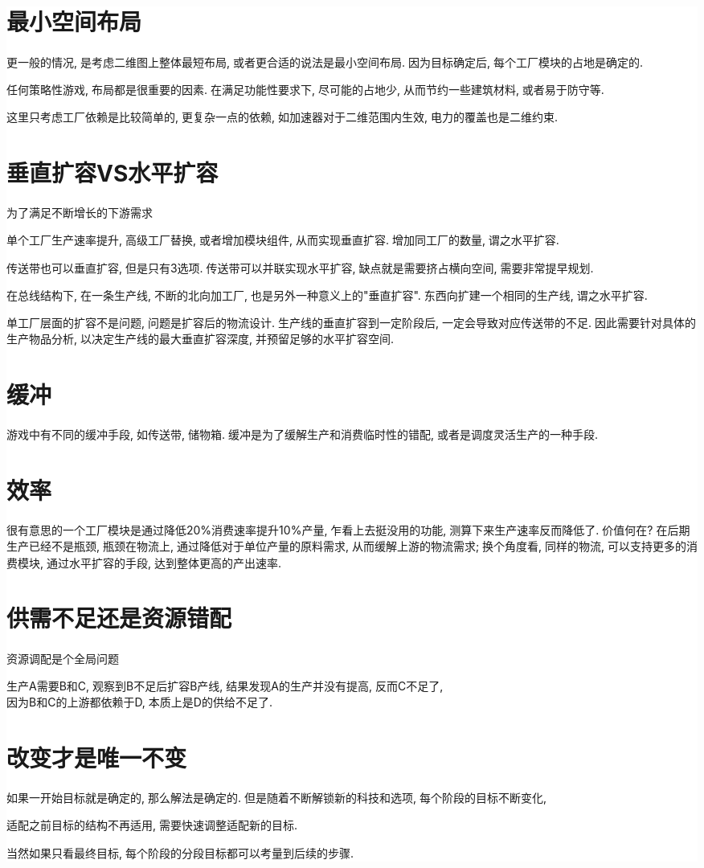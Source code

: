 # 最小空间布局

更一般的情况, 是考虑二维图上整体最短布局, 或者更合适的说法是最小空间布局.
因为目标确定后, 每个工厂模块的占地是确定的.

任何策略性游戏, 布局都是很重要的因素. 在满足功能性要求下, 尽可能的占地少, 从而节约一些建筑材料, 或者易于防守等.

这里只考虑工厂依赖是比较简单的, 更复杂一点的依赖, 如加速器对于二维范围内生效, 电力的覆盖也是二维约束.

# 垂直扩容VS水平扩容

为了满足不断增长的下游需求

单个工厂生产速率提升, 高级工厂替换, 或者增加模块组件, 从而实现垂直扩容.
增加同工厂的数量, 谓之水平扩容. 

传送带也可以垂直扩容, 但是只有3选项. 传送带可以并联实现水平扩容, 缺点就是需要挤占横向空间, 需要非常提早规划.

在总线结构下, 在一条生产线, 不断的北向加工厂, 也是另外一种意义上的"垂直扩容". 东西向扩建一个相同的生产线, 谓之水平扩容.

单工厂层面的扩容不是问题, 问题是扩容后的物流设计.
生产线的垂直扩容到一定阶段后, 一定会导致对应传送带的不足.
因此需要针对具体的生产物品分析, 以决定生产线的最大垂直扩容深度, 并预留足够的水平扩容空间.

# 缓冲

游戏中有不同的缓冲手段, 如传送带, 储物箱.
缓冲是为了缓解生产和消费临时性的错配, 或者是调度灵活生产的一种手段.

# 效率

很有意思的一个工厂模块是通过降低20%消费速率提升10%产量, 乍看上去挺没用的功能, 测算下来生产速率反而降低了. 价值何在?
在后期生产已经不是瓶颈, 瓶颈在物流上, 通过降低对于单位产量的原料需求, 从而缓解上游的物流需求;
换个角度看, 同样的物流, 可以支持更多的消费模块, 通过水平扩容的手段, 达到整体更高的产出速率.

# 供需不足还是资源错配

资源调配是个全局问题

生产A需要B和C, 观察到B不足后扩容B产线, 结果发现A的生产并没有提高, 反而C不足了,  
因为B和C的上游都依赖于D, 本质上是D的供给不足了.

# 改变才是唯一不变

如果一开始目标就是确定的, 那么解法是确定的.
但是随着不断解锁新的科技和选项, 每个阶段的目标不断变化, 

适配之前目标的结构不再适用, 需要快速调整适配新的目标.

当然如果只看最终目标, 每个阶段的分段目标都可以考量到后续的步骤.
